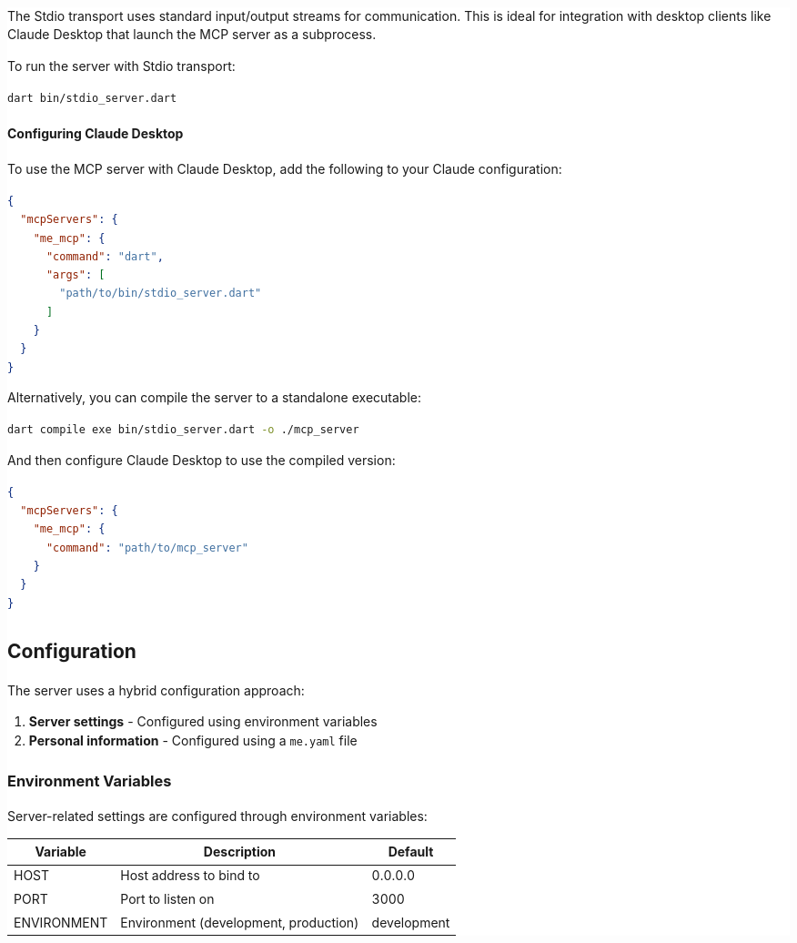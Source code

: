 The Stdio transport uses standard input/output streams for communication. This is ideal for integration with desktop clients like Claude Desktop that launch the MCP server as a subprocess.

To run the server with Stdio transport:

```bash
dart bin/stdio_server.dart
```

#### Configuring Claude Desktop

To use the MCP server with Claude Desktop, add the following to your Claude configuration:

```json
{
  "mcpServers": {
    "me_mcp": {
      "command": "dart",
      "args": [
        "path/to/bin/stdio_server.dart"
      ]
    }
  }
}
```

Alternatively, you can compile the server to a standalone executable:

```bash
dart compile exe bin/stdio_server.dart -o ./mcp_server
```

And then configure Claude Desktop to use the compiled version:

```json
{
  "mcpServers": {
    "me_mcp": {
      "command": "path/to/mcp_server"
    }
  }
}
```

## Configuration

The server uses a hybrid configuration approach:

1. **Server settings** - Configured using environment variables
2. **Personal information** - Configured using a `me.yaml` file

### Environment Variables

Server-related settings are configured through environment variables:

| Variable | Description | Default |
|----------|-------------|---------|
| HOST | Host address to bind to | 0.0.0.0 |
| PORT | Port to listen on | 3000 |
| ENVIRONMENT | Environment (development, production) | development |
